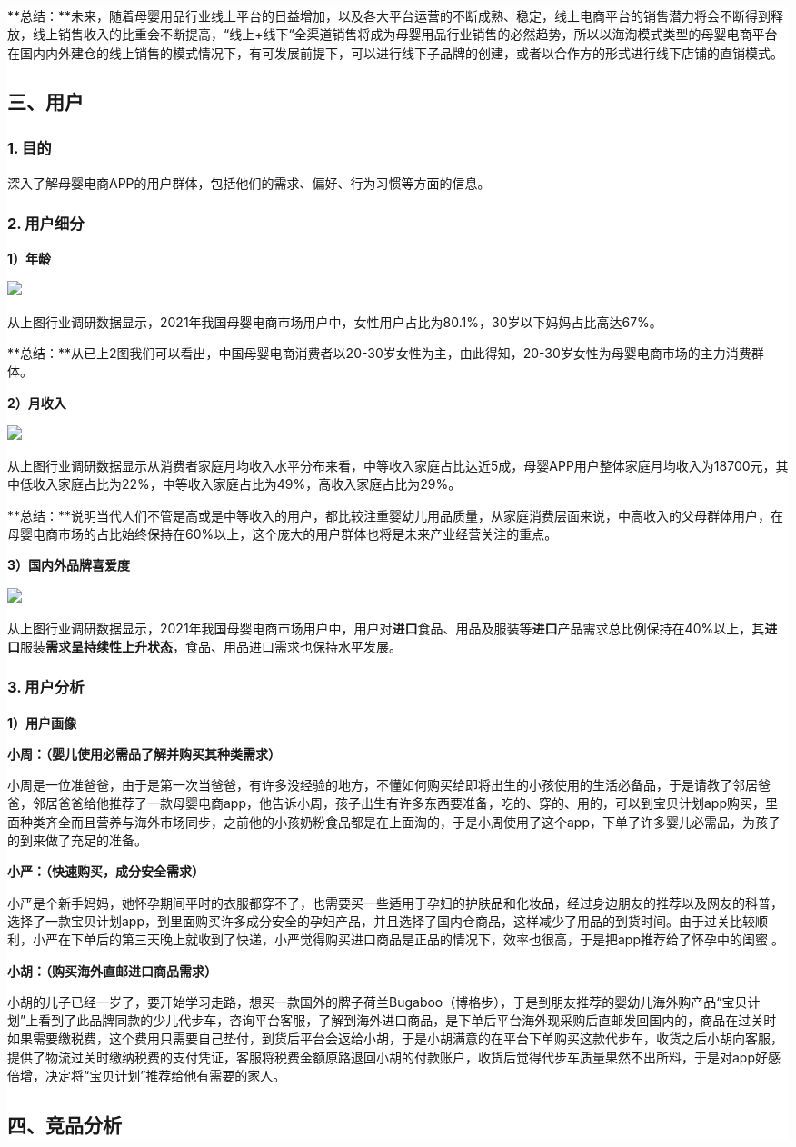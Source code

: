 **总结：**未来，随着母婴用品行业线上平台的日益增加，以及各大平台运营的不断成熟、稳定，线上电商平台的销售潜力将会不断得到释放，线上销售收入的比重会不断提高，“线上+线下“全渠道销售将成为母婴用品行业销售的必然趋势，所以以海淘模式类型的母婴电商平台在国内内外建仓的线上销售的模式情况下，有可发展前提下，可以进行线下子品牌的创建，或者以合作方的形式进行线下店铺的直销模式。

## 三、用户

### 1\. 目的

深入了解母婴电商APP的用户群体，包括他们的需求、偏好、行为习惯等方面的信息。

### 2\. 用户细分

**1）年龄**

![](https://image.woshipm.com/2023/05/11/292568b8-efd4-11ed-bbb6-00163e0b5ff3.png)

从上图行业调研数据显示，2021年我国母婴电商市场用户中，女性用户占比为80.1%，30岁以下妈妈占比高达67%。

**总结：**从已上2图我们可以看出，中国母婴电商消费者以20-30岁女性为主，由此得知，20-30岁女性为母婴电商市场的主力消费群体。

**2）月收入**

![](https://image.woshipm.com/2023/05/11/314952de-efd4-11ed-adbb-00163e0b5ff3.png)

从上图行业调研数据显示从消费者家庭月均收入水平分布来看，中等收入家庭占比达近5成，母婴APP用户整体家庭月均收入为18700元，其中低收入家庭占比为22%，中等收入家庭占比为49%，高收入家庭占比为29%。

**总结：**说明当代人们不管是高或是中等收入的用户，都比较注重婴幼儿用品质量，从家庭消费层面来说，中高收入的父母群体用户，在母婴电商市场的占比始终保持在60%以上，这个庞大的用户群体也将是未来产业经营关注的重点。

**3）国内外品牌喜爱度**

![](https://image.woshipm.com/2023/05/11/444674f2-efd4-11ed-adbb-00163e0b5ff3.png)

从上图行业调研数据显示，2021年我国母婴电商市场用户中，用户对**进口**食品、用品及服装等**进口**产品需求总比例保持在40%以上，其**进口**服装**需求呈持续性上升状态**，食品、用品进口需求也保持水平发展。

### 3\. 用户分析

**1）用户画像**

**小周：（婴儿使用必需品了解并购买其种类需求）**

小周是一位准爸爸，由于是第一次当爸爸，有许多没经验的地方，不懂如何购买给即将出生的小孩使用的生活必备品，于是请教了邻居爸爸，邻居爸爸给他推荐了一款母婴电商app，他告诉小周，孩子出生有许多东西要准备，吃的、穿的、用的，可以到宝贝计划app购买，里面种类齐全而且营养与海外市场同步，之前他的小孩奶粉食品都是在上面淘的，于是小周使用了这个app，下单了许多婴儿必需品，为孩子的到来做了充足的准备。

**小严：（快速购买，成分安全需求）**

小严是个新手妈妈，她怀孕期间平时的衣服都穿不了，也需要买一些适用于孕妇的护肤品和化妆品，经过身边朋友的推荐以及网友的科普，选择了一款宝贝计划app，到里面购买许多成分安全的孕妇产品，并且选择了国内仓商品，这样减少了用品的到货时间。由于过关比较顺利，小严在下单后的第三天晚上就收到了快递，小严觉得购买进口商品是正品的情况下，效率也很高，于是把app推荐给了怀孕中的闺蜜 。

**小胡：（购买海外直邮进口商品需求）**

小胡的儿子已经一岁了，要开始学习走路，想买一款国外的牌子荷兰Bugaboo（博格步），于是到朋友推荐的婴幼儿海外购产品“宝贝计划”上看到了此品牌同款的少儿代步车，咨询平台客服，了解到海外进口商品，是下单后平台海外现采购后直邮发回国内的，商品在过关时如果需要缴税费，这个费用只需要自己垫付，到货后平台会返给小胡，于是小胡满意的在平台下单购买这款代步车，收货之后小胡向客服，提供了物流过关时缴纳税费的支付凭证，客服将税费金额原路退回小胡的付款账户，收货后觉得代步车质量果然不出所料，于是对app好感倍增，决定将“宝贝计划”推荐给他有需要的家人。

## 四、竞品分析
